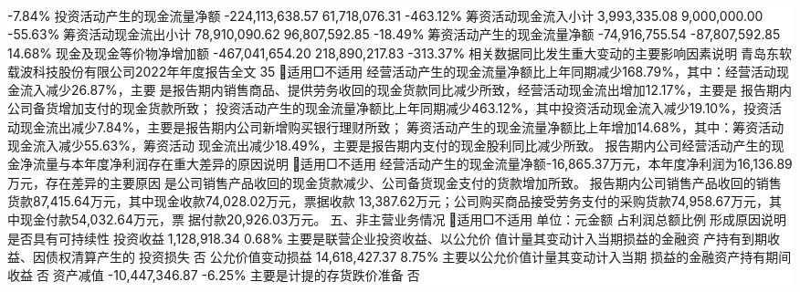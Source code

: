 -7.84%
投资活动产生的现金流量净额
-224,113,638.57
61,718,076.31
-463.12%
筹资活动现金流入小计
3,993,335.08
9,000,000.00
-55.63%
筹资活动现金流出小计
78,910,090.62
96,807,592.85
-18.49%
筹资活动产生的现金流量净额
-74,916,755.54
-87,807,592.85
14.68%
现金及现金等价物净增加额
-467,041,654.20
218,890,217.83
-313.37%
相关数据同比发生重大变动的主要影响因素说明
青岛东软载波科技股份有限公司2022年年度报告全文
35
适用□不适用
经营活动产生的现金流量净额比上年同期减少168.79%，其中：经营活动现金流入减少26.87%，主要
是报告期内销售商品、提供劳务收回的现金货款同比减少所致，经营活动现金流出增加12.17%，主要是
报告期内公司备货增加支付的现金货款所致；
投资活动产生的现金流量净额比上年同期减少463.12%，其中投资活动现金流入减少19.10%，投资活
动现金流出减少7.84%，主要是报告期内公司新增购买银行理财所致；
筹资活动产生的现金流量净额比上年增加14.68%，其中：筹资活动现金流入减少55.63%，筹资活动
现金流出减少18.49%，主要是报告期内支付的现金股利同比减少所致。
报告期内公司经营活动产生的现金净流量与本年度净利润存在重大差异的原因说明
适用□不适用
经营活动产生的现金流量净额-16,865.37万元，本年度净利润为16,136.89万元，存在差异的主要原因
是公司销售产品收回的现金货款减少、公司备货现金支付的货款增加所致。
报告期内公司销售产品收回的销售货款87,415.64万元，其中现金收款74,028.02万元，票据收款
13,387.62万元；公司购买商品接受劳务支付的采购货款74,958.67万元，其中现金付款54,032.64万元，票
据付款20,926.03万元。
五、非主营业务情况
适用□不适用
单位：元金额
占利润总额比例
形成原因说明
是否具有可持续性
投资收益
1,128,918.34
0.68%
主要是联营企业投资收益、以公允价
值计量其变动计入当期损益的金融资
产持有到期收益、因债权清算产生的
投资损失
否
公允价值变动损益
14,618,427.37
8.75%
主要以公允价值计量其变动计入当期
损益的金融资产持有期间收益
否
资产减值
-10,447,346.87
-6.25%
主要是计提的存货跌价准备
否